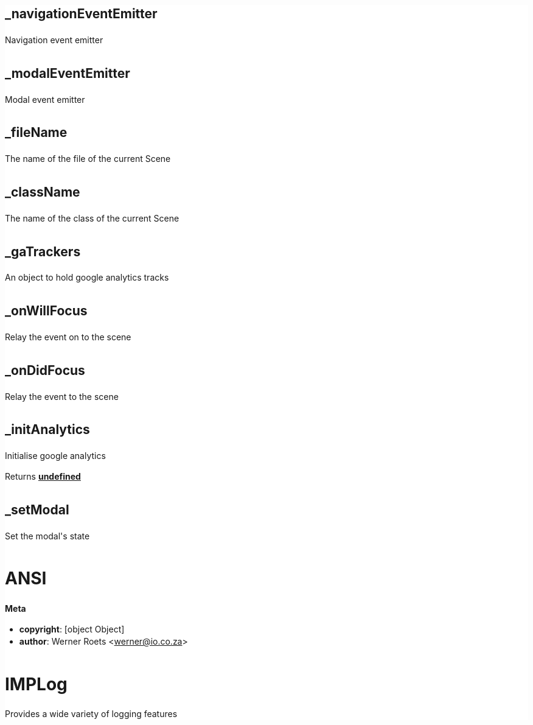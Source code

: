 ## \_navigationEventEmitter

Navigation event emitter

## \_modalEventEmitter

Modal event emitter

## \_fileName

The name of the file of the current Scene

## \_className

The name of the class of the current Scene

## \_gaTrackers

An object to hold google analytics tracks

## \_onWillFocus

Relay the event on to the scene

## \_onDidFocus

Relay the event to the scene

## \_initAnalytics

Initialise google analytics

Returns **[undefined](#undefined)** 

## \_setModal

Set the modal's state

# ANSI

**Meta**

-   **copyright**: \[object Object]
-   **author**: Werner Roets &lt;werner@io.co.za>

# IMPLog

Provides a wide variety of logging features
